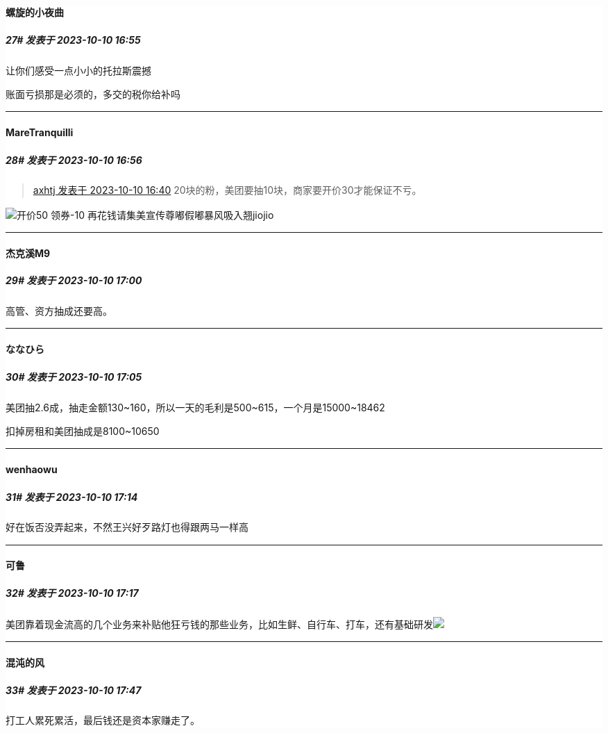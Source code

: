 ####  螺旋的小夜曲  
##### 27#       发表于 2023-10-10 16:55

让你们感受一点小小的托拉斯震撼

账面亏损那是必须的，多交的税你给补吗

*****

####  MareTranquilli  
##### 28#       发表于 2023-10-10 16:56

<blockquote><a href="httphttps://bbs.saraba1st.com/2b/forum.php?mod=redirect&amp;goto=findpost&amp;pid=62676694&amp;ptid=2156206" target="_blank">axhtj 发表于 2023-10-10 16:40</a>
20块的粉，美团要抽10块，商家要开价30才能保证不亏。</blockquote>
<img src="https://static.saraba1st.com/image/smiley/face2017/067.png" referrerpolicy="no-referrer">开价50 领券-10 再花钱请集美宣传尊嘟假嘟暴风吸入翘jiojio

*****

####  杰克溪M9  
##### 29#       发表于 2023-10-10 17:00

高管、资方抽成还要高。

*****

####  ななひら  
##### 30#       发表于 2023-10-10 17:05

美团抽2.6成，抽走金额130~160，所以一天的毛利是500~615，一个月是15000~18462

扣掉房租和美团抽成是8100~10650


*****

####  wenhaowu  
##### 31#       发表于 2023-10-10 17:14

好在饭否没弄起来，不然王兴好歹路灯也得跟两马一样高

*****

####  可鲁  
##### 32#       发表于 2023-10-10 17:17

美团靠着现金流高的几个业务来补贴他狂亏钱的那些业务，比如生鲜、自行车、打车，还有基础研发<img src="https://static.saraba1st.com/image/smiley/face2017/037.png" referrerpolicy="no-referrer">

*****

####  混沌的风  
##### 33#       发表于 2023-10-10 17:47

打工人累死累活，最后钱还是资本家赚走了。
